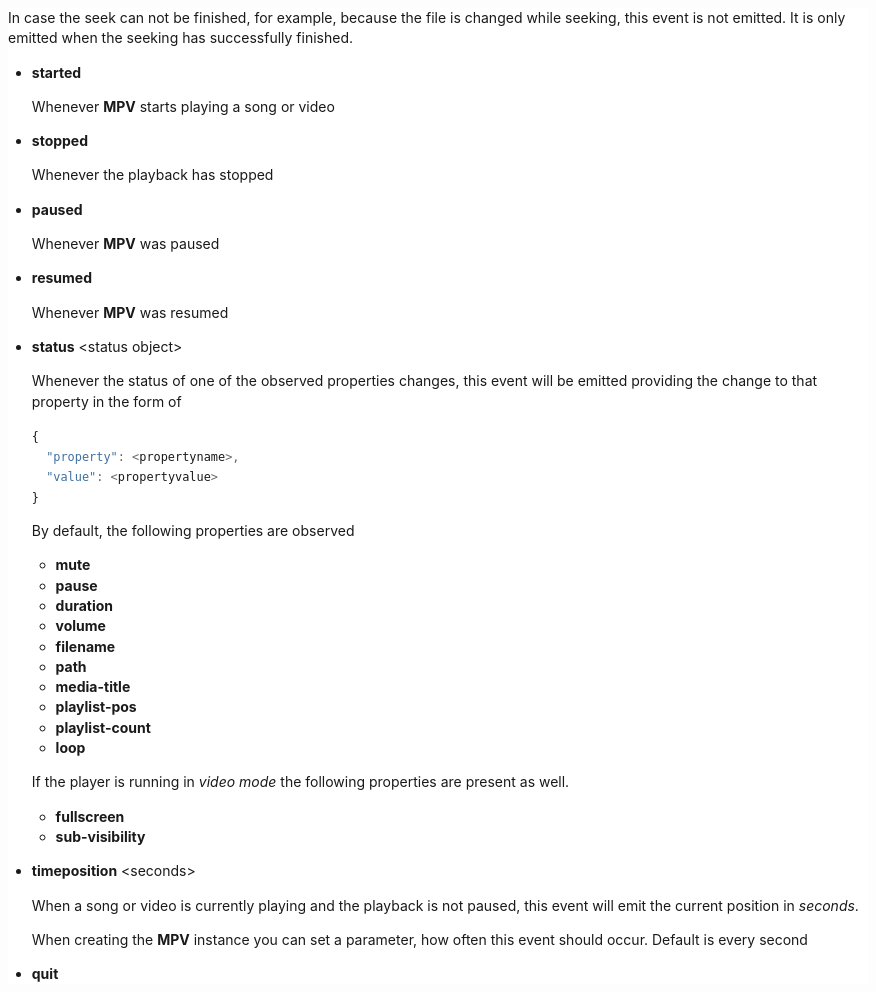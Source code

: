   In case the seek can not be finished, for example, because the file is changed while seeking, this event is not emitted. It is only emitted when the seeking has successfully finished.

* **started**

  Whenever **MPV** starts playing a song or video

* **stopped**

  Whenever the playback has stopped

* **paused**

  Whenever **MPV** was paused

* **resumed**

  Whenever **MPV** was resumed


* **status** \<status object\>

  Whenever the status of one of the observed properties changes, this event will be emitted providing the change to that property in the form of

  ```JavaScript
  {
    "property": <propertyname>,
    "value": <propertyvalue>
  }
  ```

  By default, the following properties are observed
 
   * **mute**
   * **pause**
   * **duration**
   * **volume**
   * **filename**
   * **path**
   * **media-title**
   * **playlist-pos**
   * **playlist-count**
   * **loop**

  If the player is running in *video mode* the following properties are present as well.

    * **fullscreen**
    * **sub-visibility**
 

* **timeposition** \<seconds\>

  When a song or video is currently playing and the playback is not paused, this event will emit the current position in *seconds*.

  When creating the **MPV** instance you can set a parameter, how often this event should occur. Default is every second

* **quit**
